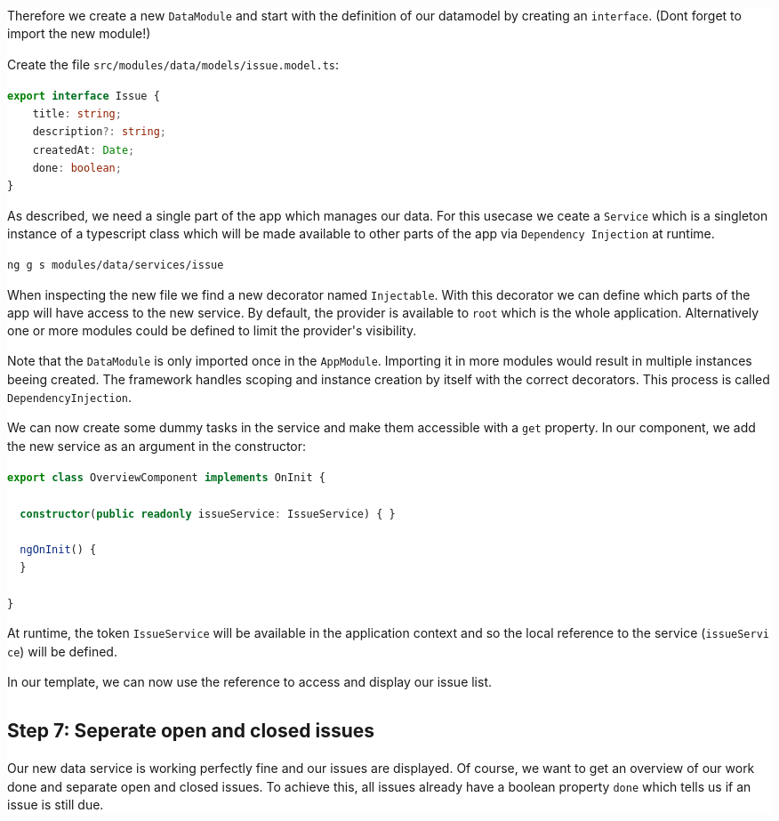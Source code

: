 Therefore we create a new `DataModule` and start with the definition of our datamodel
by creating an `interface`. (Dont forget to import the new module!)

Create the file `src/modules/data/models/issue.model.ts`:

```ts
export interface Issue {
    title: string;
    description?: string;
    createdAt: Date;
    done: boolean;
}
```

As described, we need a single part of the app which manages our data. For this usecase
we ceate a `Service` which is a singleton instance of a typescript class which will be
made available to other parts of the app via `Dependency Injection` at runtime.

`ng g s modules/data/services/issue`

When inspecting the new file we find a new decorator named `Injectable`. With this decorator
we can define which parts of the app will have access to the new service. By default, the provider
is available to `root` which is the whole application. Alternatively one or more modules could
be defined to limit the provider's visibility.

Note that the `DataModule` is only imported once in the `AppModule`. Importing it in more modules
would result in multiple instances beeing created. The framework handles scoping and instance creation
by itself with the correct decorators. This process is called `DependencyInjection`.

We can now create some dummy tasks in the service and make them accessible with a `get` property.
In our component, we add the new service as an argument in the constructor:

```ts
export class OverviewComponent implements OnInit {

  constructor(public readonly issueService: IssueService) { }

  ngOnInit() {
  }

}
```

At runtime, the token `IssueService` will be available in the application context and so the local
reference to the service (`issueService`) will be defined.

In our template, we can now use the reference to access and display our issue list.

## Step 7: Seperate open and closed issues

Our new data service is working perfectly fine and our issues are displayed. Of course, we want to get
an overview of our work done and separate open and closed issues. To achieve this, all issues already
have a boolean property `done` which tells us if an issue is still due.
